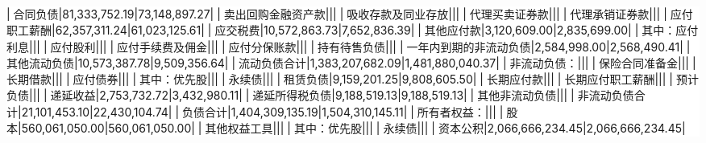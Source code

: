 | 合同负债|81,333,752.19|73,148,897.27|
| 卖出回购金融资产款|||
| 吸收存款及同业存放|||
| 代理买卖证券款|||
| 代理承销证券款|||
| 应付职工薪酬|62,357,311.24|61,023,125.61|
| 应交税费|10,572,863.73|7,652,836.39|
| 其他应付款|3,120,609.00|2,835,699.00|
| 其中：应付利息|||
| 应付股利|||
| 应付手续费及佣金|||
| 应付分保账款|||
| 持有待售负债|||
| 一年内到期的非流动负债|2,584,998.00|2,568,490.41|
| 其他流动负债|10,573,387.78|9,509,356.64|
| 流动负债合计|1,383,207,682.09|1,481,880,040.37|
| 非流动负债：|||
| 保险合同准备金|||
| 长期借款|||
| 应付债券|||
| 其中：优先股|||
| 永续债|||
| 租赁负债|9,159,201.25|9,808,605.50|
| 长期应付款|||
| 长期应付职工薪酬|||
| 预计负债|||
| 递延收益|2,753,732.72|3,432,980.11|
| 递延所得税负债|9,188,519.13|9,188,519.13|
| 其他非流动负债|||
| 非流动负债合计|21,101,453.10|22,430,104.74|
| 负债合计|1,404,309,135.19|1,504,310,145.11|
| 所有者权益：|||
| 股本|560,061,050.00|560,061,050.00|
| 其他权益工具|||
| 其中：优先股|||
| 永续债|||
| 资本公积|2,066,666,234.45|2,066,666,234.45|